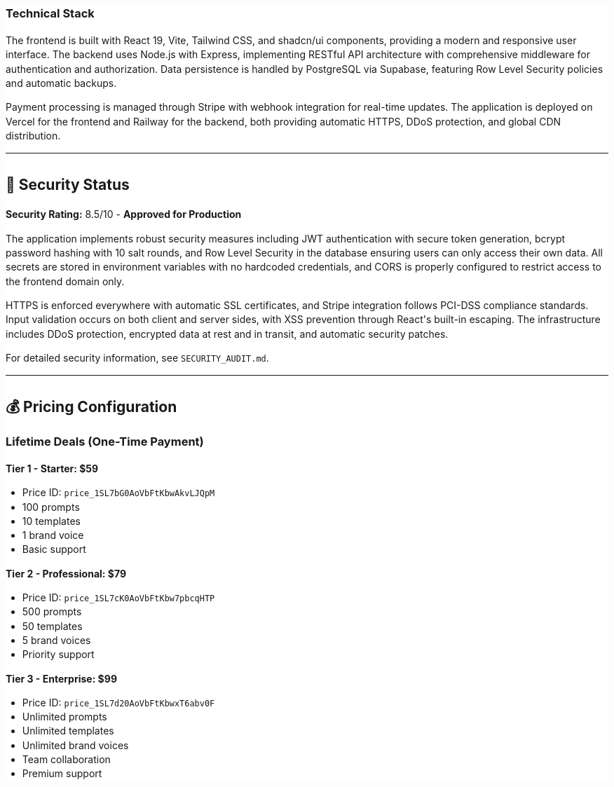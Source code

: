 ### Technical Stack

The frontend is built with React 19, Vite, Tailwind CSS, and shadcn/ui components, providing a modern and responsive user interface. The backend uses Node.js with Express, implementing RESTful API architecture with comprehensive middleware for authentication and authorization. Data persistence is handled by PostgreSQL via Supabase, featuring Row Level Security policies and automatic backups.

Payment processing is managed through Stripe with webhook integration for real-time updates. The application is deployed on Vercel for the frontend and Railway for the backend, both providing automatic HTTPS, DDoS protection, and global CDN distribution.

---

## 🔐 Security Status

**Security Rating:** 8.5/10 - **Approved for Production**

The application implements robust security measures including JWT authentication with secure token generation, bcrypt password hashing with 10 salt rounds, and Row Level Security in the database ensuring users can only access their own data. All secrets are stored in environment variables with no hardcoded credentials, and CORS is properly configured to restrict access to the frontend domain only.

HTTPS is enforced everywhere with automatic SSL certificates, and Stripe integration follows PCI-DSS compliance standards. Input validation occurs on both client and server sides, with XSS prevention through React's built-in escaping. The infrastructure includes DDoS protection, encrypted data at rest and in transit, and automatic security patches.

For detailed security information, see `SECURITY_AUDIT.md`.

---

## 💰 Pricing Configuration

### Lifetime Deals (One-Time Payment)

**Tier 1 - Starter: $59**
- Price ID: `price_1SL7bG0AoVbFtKbwAkvLJQpM`
- 100 prompts
- 10 templates
- 1 brand voice
- Basic support

**Tier 2 - Professional: $79**
- Price ID: `price_1SL7cK0AoVbFtKbw7pbcqHTP`
- 500 prompts
- 50 templates
- 5 brand voices
- Priority support

**Tier 3 - Enterprise: $99**
- Price ID: `price_1SL7d20AoVbFtKbwxT6abv0F`
- Unlimited prompts
- Unlimited templates
- Unlimited brand voices
- Team collaboration
- Premium support

